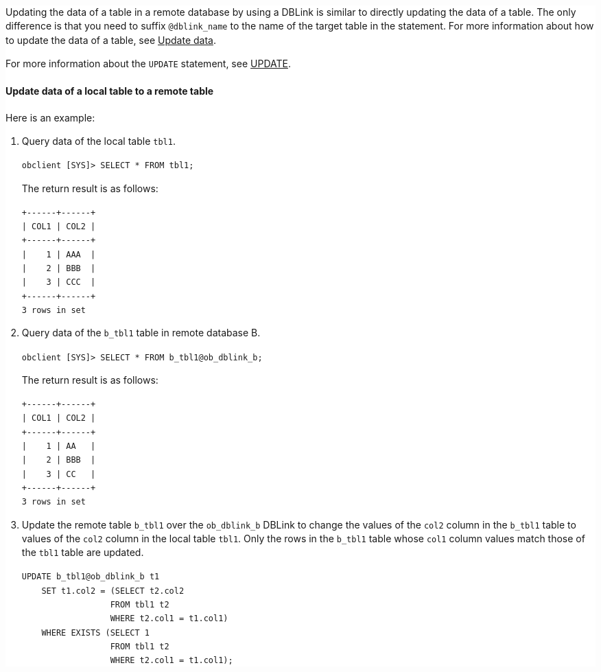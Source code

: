 Updating the data of a table in a remote database by using a DBLink is similar to directly updating the data of a table. The only difference is that you need to suffix `@dblink_name` to the name of the target table in the statement. For more information about how to update the data of a table, see [Update data](../../../../300.develop/200.application-development-of-oracle-mode/400.write-data-of-oracle-mode/200.update-data-of-oracle-mode-in-develop.md).

For more information about the `UPDATE` statement, see [UPDATE](../../../500.sql-reference/100.sql-syntax/300.common-tenant-of-oracle-mode/900.sql-statement-of-oracle-mode/200.dml-of-oracle-mode/600.update-of-oracle-mode.md).

#### Update data of a local table to a remote table

Here is an example:

1. Query data of the local table `tbl1`.

   ```shell
   obclient [SYS]> SELECT * FROM tbl1;
   ```

   The return result is as follows:

   ```shell
   +------+------+
   | COL1 | COL2 |
   +------+------+
   |    1 | AAA  |
   |    2 | BBB  |
   |    3 | CCC  |
   +------+------+
   3 rows in set
   ```

2. Query data of the `b_tbl1` table in remote database B.

   ```shell
   obclient [SYS]> SELECT * FROM b_tbl1@ob_dblink_b;
   ```

   The return result is as follows:

   ```shell
   +------+------+
   | COL1 | COL2 |
   +------+------+
   |    1 | AA   |
   |    2 | BBB  |
   |    3 | CC   |
   +------+------+
   3 rows in set
   ```

3. Update the remote table `b_tbl1` over the `ob_dblink_b` DBLink to change the values of the `col2` column in the `b_tbl1` table to values of the `col2` column in the local table `tbl1`. Only the rows in the `b_tbl1` table whose `col1` column values match those of the `tbl1` table are updated.

   ```shell
   UPDATE b_tbl1@ob_dblink_b t1
       SET t1.col2 = (SELECT t2.col2
                     FROM tbl1 t2
                     WHERE t2.col1 = t1.col1)
       WHERE EXISTS (SELECT 1
                     FROM tbl1 t2
                     WHERE t2.col1 = t1.col1);
   ```
